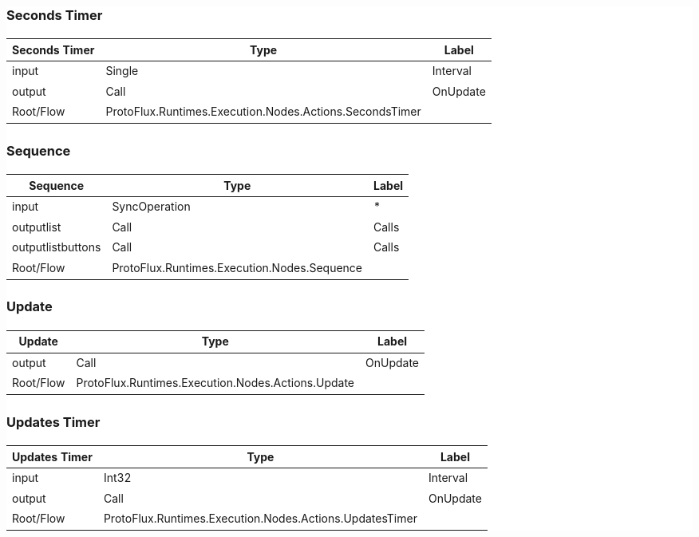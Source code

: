 


### Seconds Timer



| Seconds Timer | Type                                                    | Label    |
| ------------- | ------------------------------------------------------- | -------- |
| input         | Single                                                  | Interval |
| output        | Call                                                    | OnUpdate |
| Root/Flow     | ProtoFlux.Runtimes.Execution.Nodes.Actions.SecondsTimer |          |




### Sequence



| Sequence          | Type                                        | Label |
| ----------------- | ------------------------------------------- | ----- |
| input             | SyncOperation                               | *     |
| outputlist        | Call                                        | Calls |
| outputlistbuttons | Call                                        | Calls |
| Root/Flow         | ProtoFlux.Runtimes.Execution.Nodes.Sequence |       |




### Update



| Update    | Type                                              | Label    |
| --------- | ------------------------------------------------- | -------- |
| output    | Call                                              | OnUpdate |
| Root/Flow | ProtoFlux.Runtimes.Execution.Nodes.Actions.Update |          |




### Updates Timer



| Updates Timer | Type                                                    | Label    |
| ------------- | ------------------------------------------------------- | -------- |
| input         | Int32                                                   | Interval |
| output        | Call                                                    | OnUpdate |
| Root/Flow     | ProtoFlux.Runtimes.Execution.Nodes.Actions.UpdatesTimer |          |


